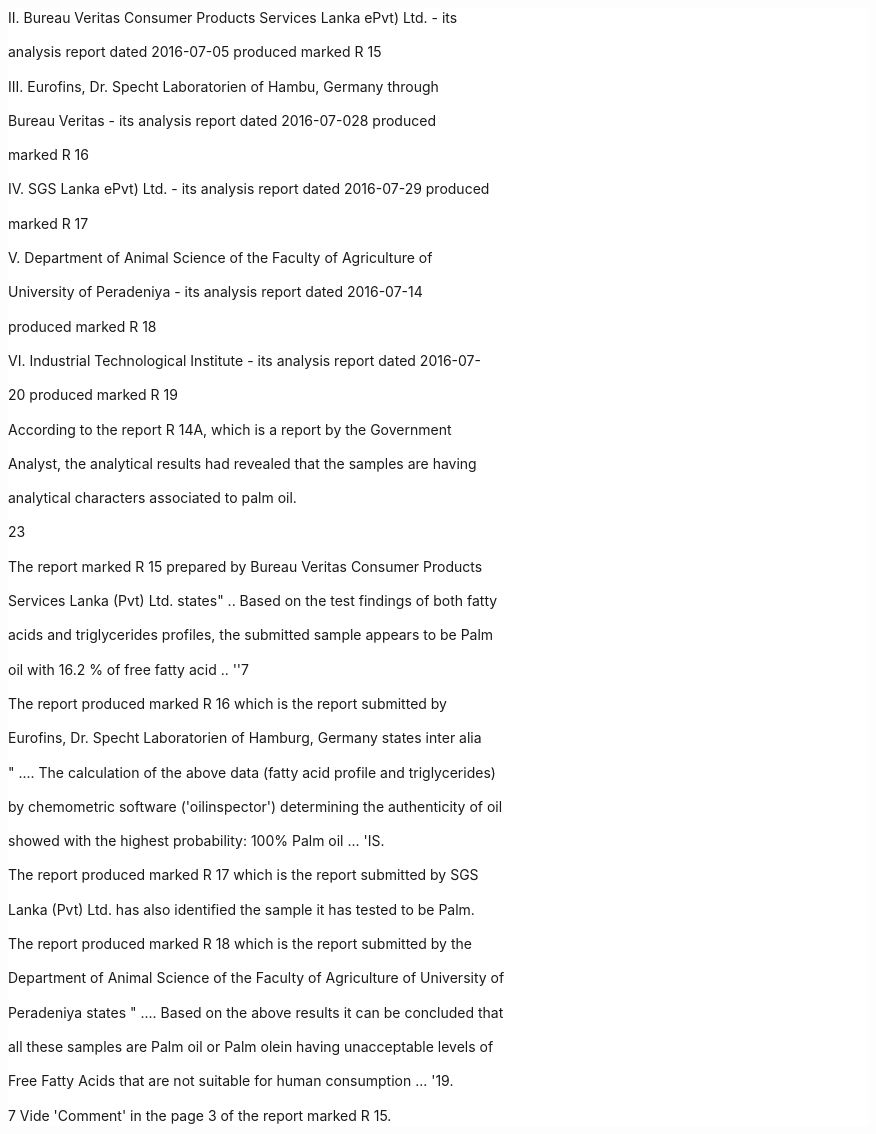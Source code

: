 II. Bureau Veritas Consumer Products Services Lanka ePvt) Ltd. - its

analysis report dated 2016-07-05 produced marked R 15

III. Eurofins, Dr. Specht Laboratorien of Hambu, Germany through

Bureau Veritas - its analysis report dated 2016-07-028 produced

marked R 16

IV. SGS Lanka ePvt) Ltd. - its analysis report dated 2016-07-29 produced

marked R 17

V. Department of Animal Science of the Faculty of Agriculture of

University of Peradeniya - its analysis report dated 2016-07-14

produced marked R 18

VI. Industrial Technological Institute - its analysis report dated 2016-07-

20 produced marked R 19

According to the report R 14A, which is a report by the Government

Analyst, the analytical results had revealed that the samples are having

analytical characters associated to palm oil.

23

The report marked R 15 prepared by Bureau Veritas Consumer Products

Services Lanka (Pvt) Ltd. states" .. Based on the test findings of both fatty

acids and triglycerides profiles, the submitted sample appears to be Palm

oil with 16.2 % of free fatty acid .. ''7

The report produced marked R 16 which is the report submitted by

Eurofins, Dr. Specht Laboratorien of Hamburg, Germany states inter alia

" .... The calculation of the above data (fatty acid profile and triglycerides)

by chemometric software ('oilinspector') determining the authenticity of oil

showed with the highest probability: 100% Palm oil ... 'IS.

The report produced marked R 17 which is the report submitted by SGS

Lanka (Pvt) Ltd. has also identified the sample it has tested to be Palm.

The report produced marked R 18 which is the report submitted by the

Department of Animal Science of the Faculty of Agriculture of University of

Peradeniya states " .... Based on the above results it can be concluded that

all these samples are Palm oil or Palm olein having unacceptable levels of

Free Fatty Acids that are not suitable for human consumption ... '19.

7 Vide 'Comment' in the page 3 of the report marked R 15.
